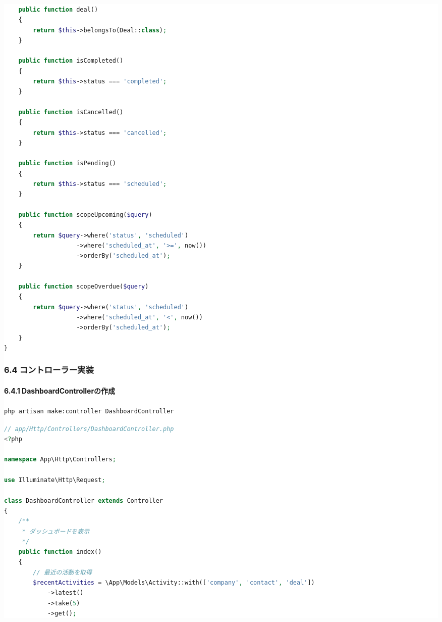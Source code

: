 ```php
    public function deal()
    {
        return $this->belongsTo(Deal::class);
    }

    public function isCompleted()
    {
        return $this->status === 'completed';
    }

    public function isCancelled()
    {
        return $this->status === 'cancelled';
    }

    public function isPending()
    {
        return $this->status === 'scheduled';
    }

    public function scopeUpcoming($query)
    {
        return $query->where('status', 'scheduled')
                    ->where('scheduled_at', '>=', now())
                    ->orderBy('scheduled_at');
    }

    public function scopeOverdue($query)
    {
        return $query->where('status', 'scheduled')
                    ->where('scheduled_at', '<', now())
                    ->orderBy('scheduled_at');
    }
}
```

### 6.4 コントローラー実装

#### 6.4.1 DashboardControllerの作成
```bash
php artisan make:controller DashboardController
```

```php
// app/Http/Controllers/DashboardController.php
<?php

namespace App\Http\Controllers;

use Illuminate\Http\Request;

class DashboardController extends Controller
{
    /**
     * ダッシュボードを表示
     */
    public function index()
    {
        // 最近の活動を取得
        $recentActivities = \App\Models\Activity::with(['company', 'contact', 'deal'])
            ->latest()
            ->take(5)
            ->get();

```